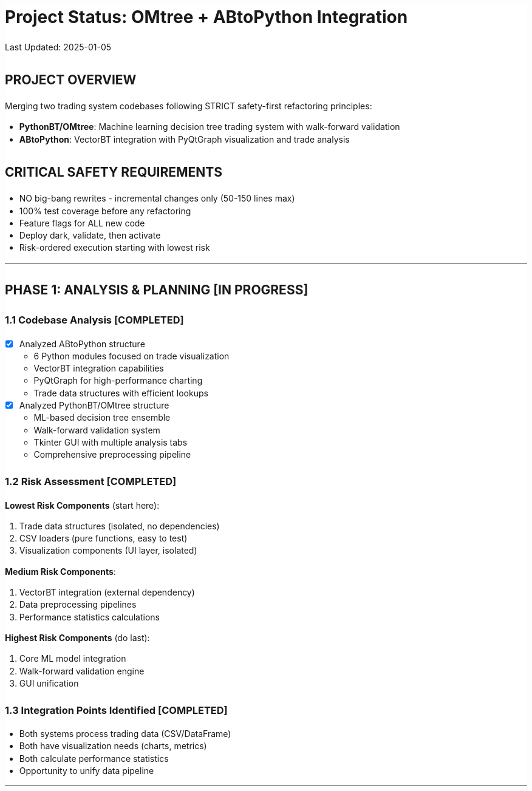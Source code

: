 # Project Status: OMtree + ABtoPython Integration
Last Updated: 2025-01-05

## PROJECT OVERVIEW
Merging two trading system codebases following STRICT safety-first refactoring principles:
- **PythonBT/OMtree**: Machine learning decision tree trading system with walk-forward validation
- **ABtoPython**: VectorBT integration with PyQtGraph visualization and trade analysis

## CRITICAL SAFETY REQUIREMENTS
- NO big-bang rewrites - incremental changes only (50-150 lines max)
- 100% test coverage before any refactoring
- Feature flags for ALL new code
- Deploy dark, validate, then activate
- Risk-ordered execution starting with lowest risk

---

## PHASE 1: ANALYSIS & PLANNING [IN PROGRESS]

### 1.1 Codebase Analysis [COMPLETED]
- [x] Analyzed ABtoPython structure
  - 6 Python modules focused on trade visualization
  - VectorBT integration capabilities
  - PyQtGraph for high-performance charting
  - Trade data structures with efficient lookups
- [x] Analyzed PythonBT/OMtree structure  
  - ML-based decision tree ensemble
  - Walk-forward validation system
  - Tkinter GUI with multiple analysis tabs
  - Comprehensive preprocessing pipeline

### 1.2 Risk Assessment [COMPLETED]
**Lowest Risk Components** (start here):
1. Trade data structures (isolated, no dependencies)
2. CSV loaders (pure functions, easy to test)
3. Visualization components (UI layer, isolated)

**Medium Risk Components**:
1. VectorBT integration (external dependency)
2. Data preprocessing pipelines
3. Performance statistics calculations

**Highest Risk Components** (do last):
1. Core ML model integration
2. Walk-forward validation engine
3. GUI unification

### 1.3 Integration Points Identified [COMPLETED]
- Both systems process trading data (CSV/DataFrame)
- Both have visualization needs (charts, metrics)
- Both calculate performance statistics
- Opportunity to unify data pipeline

---